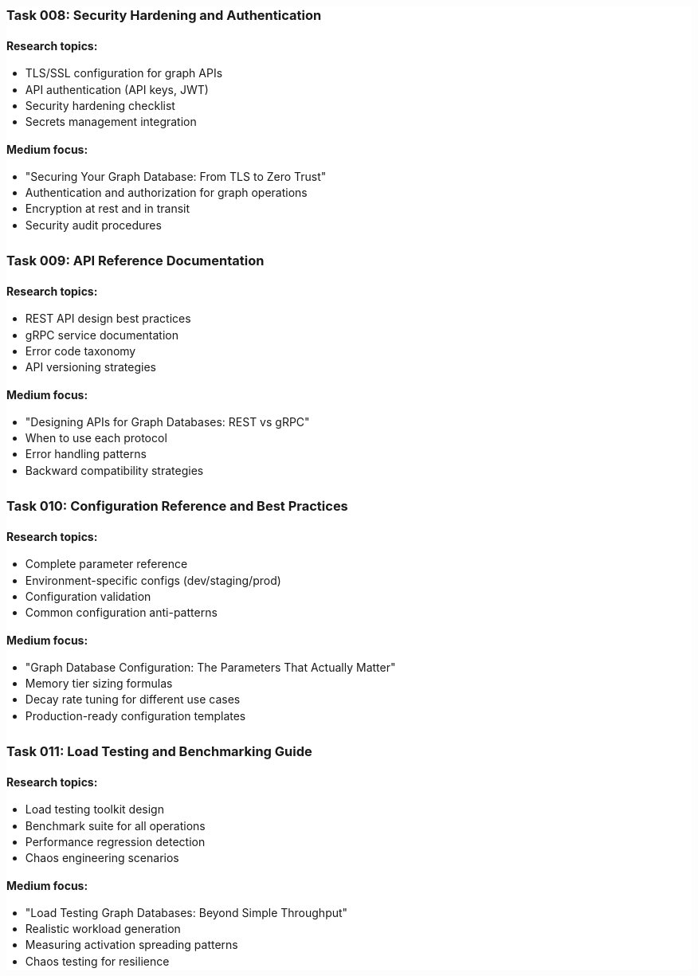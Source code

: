 ### Task 008: Security Hardening and Authentication

**Research topics:**
- TLS/SSL configuration for graph APIs
- API authentication (API keys, JWT)
- Security hardening checklist
- Secrets management integration

**Medium focus:**
- "Securing Your Graph Database: From TLS to Zero Trust"
- Authentication and authorization for graph operations
- Encryption at rest and in transit
- Security audit procedures

### Task 009: API Reference Documentation

**Research topics:**
- REST API design best practices
- gRPC service documentation
- Error code taxonomy
- API versioning strategies

**Medium focus:**
- "Designing APIs for Graph Databases: REST vs gRPC"
- When to use each protocol
- Error handling patterns
- Backward compatibility strategies

### Task 010: Configuration Reference and Best Practices

**Research topics:**
- Complete parameter reference
- Environment-specific configs (dev/staging/prod)
- Configuration validation
- Common configuration anti-patterns

**Medium focus:**
- "Graph Database Configuration: The Parameters That Actually Matter"
- Memory tier sizing formulas
- Decay rate tuning for different use cases
- Production-ready configuration templates

### Task 011: Load Testing and Benchmarking Guide

**Research topics:**
- Load testing toolkit design
- Benchmark suite for all operations
- Performance regression detection
- Chaos engineering scenarios

**Medium focus:**
- "Load Testing Graph Databases: Beyond Simple Throughput"
- Realistic workload generation
- Measuring activation spreading patterns
- Chaos testing for resilience
